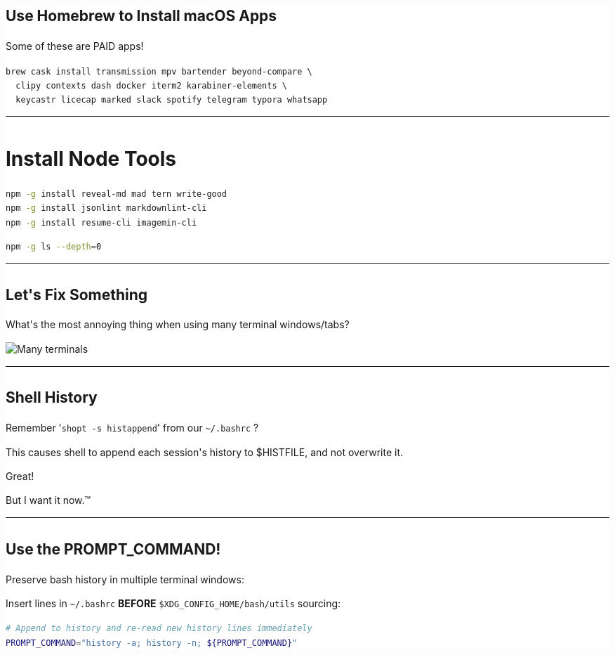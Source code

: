 
## Use Homebrew to Install macOS Apps

Some of these are PAID apps!

```
brew cask install transmission mpv bartender beyond-compare \
  clipy contexts dash docker iterm2 karabiner-elements \
  keycastr licecap marked slack spotify telegram typora whatsapp
```

---

# Install Node Tools

```bash
npm -g install reveal-md mad tern write-good
npm -g install jsonlint markdownlint-cli
npm -g install resume-cli imagemin-cli
```

```bash
npm -g ls --depth=0
```

---
## Let's Fix Something

What's the most annoying thing when using many terminal windows/tabs?

![Many terminals](./img/terminals.png)

---

## Shell History

Remember '`shopt -s histappend`' from our `~/.bashrc` ?

This causes shell to append each session's history to $HISTFILE,
and not overwrite it.

Great!

But I want it now.™

---

## Use the PROMPT_COMMAND!

Preserve bash history in multiple terminal windows:

Insert lines in `~/.bashrc` **BEFORE** `$XDG_CONFIG_HOME/bash/utils` sourcing:

```bash
# Append to history and re-read new history lines immediately
PROMPT_COMMAND="history -a; history -n; ${PROMPT_COMMAND}"
```
